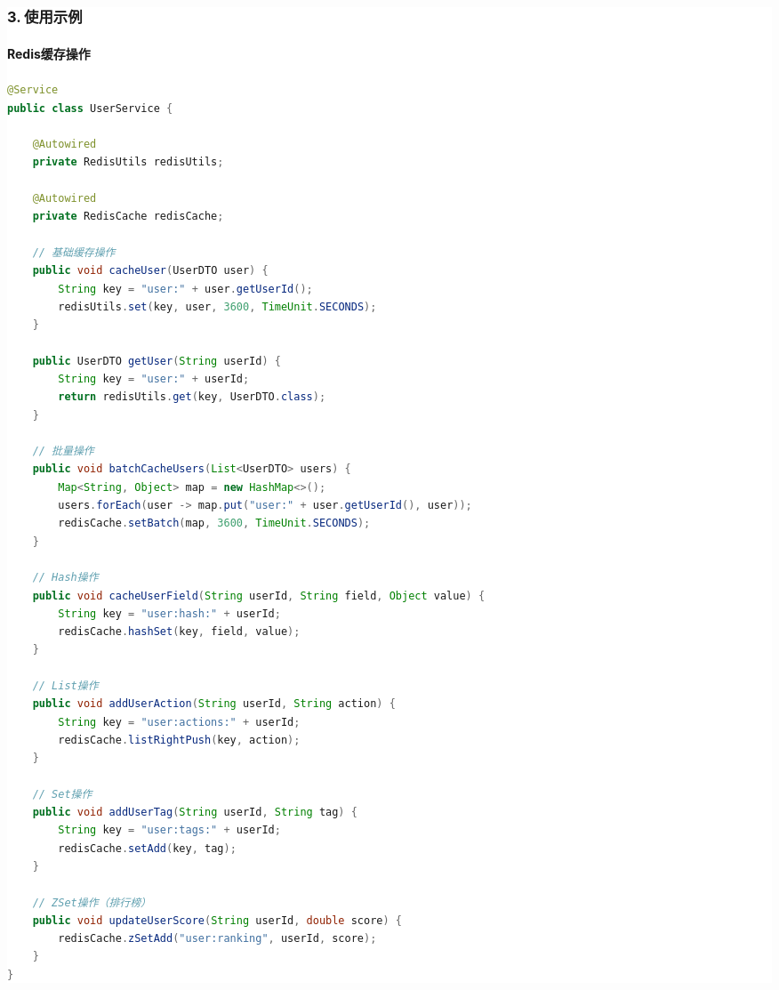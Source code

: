 ### 3. 使用示例

#### Redis缓存操作

```java
@Service
public class UserService {

    @Autowired
    private RedisUtils redisUtils;

    @Autowired
    private RedisCache redisCache;

    // 基础缓存操作
    public void cacheUser(UserDTO user) {
        String key = "user:" + user.getUserId();
        redisUtils.set(key, user, 3600, TimeUnit.SECONDS);
    }

    public UserDTO getUser(String userId) {
        String key = "user:" + userId;
        return redisUtils.get(key, UserDTO.class);
    }

    // 批量操作
    public void batchCacheUsers(List<UserDTO> users) {
        Map<String, Object> map = new HashMap<>();
        users.forEach(user -> map.put("user:" + user.getUserId(), user));
        redisCache.setBatch(map, 3600, TimeUnit.SECONDS);
    }

    // Hash操作
    public void cacheUserField(String userId, String field, Object value) {
        String key = "user:hash:" + userId;
        redisCache.hashSet(key, field, value);
    }

    // List操作
    public void addUserAction(String userId, String action) {
        String key = "user:actions:" + userId;
        redisCache.listRightPush(key, action);
    }

    // Set操作
    public void addUserTag(String userId, String tag) {
        String key = "user:tags:" + userId;
        redisCache.setAdd(key, tag);
    }

    // ZSet操作（排行榜）
    public void updateUserScore(String userId, double score) {
        redisCache.zSetAdd("user:ranking", userId, score);
    }
}
```
